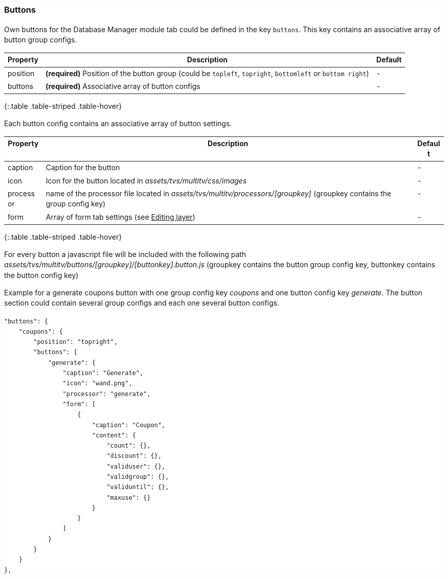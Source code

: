 ### Buttons

Own buttons for the Database Manager module tab could be defined in the key `buttons`. This key contains an associative array of button group configs.

Property | Description | Default
-------- | ----------- | -------
position | **(required)** Position of the button group (could be `topleft`, `topright`, `bottomleft` or `bottom right`)| -
buttons | **(required)** Associative array of button configs | -
{:.table .table-striped .table-hover}

Each button config contains an associative array of button settings.

Property | Description | Default
-------- | ----------- | -------
caption | Caption for the button | -
icon | Icon for the button located in *assets/tvs/multitv/css/images* | -
processor | name of the processor file located in *assets/tvs/multitv/processors/[groupkey]* (groupkey contains the group config key)| -
form | Array of form tab settings (see [Editing layer](#editing-layer)) | -
{:.table .table-striped .table-hover}

For every button a javascript file will be included with the following path *assets/tvs/multitv/buttons/[groupkey]/[buttonkey].button.js* (groupkey contains the button group config key, buttonkey contains the button config key)

Example for a generate coupons button with one group config key *coupons* and one button config key *generate*. The button section could contain several group configs and each one several button configs.

    "buttons": {
        "coupons": {
            "position": "topright",
            "buttons": {
                "generate": {
                    "caption": "Generate",
                    "icon": "wand.png",
                    "processor": "generate",
                    "form": [
                        {
                            "caption": "Coupon",
                            "content": {
                                "count": {},
                                "discount": {},
                                "validuser": {},
                                "validgroup": {},
                                "validuntil": {},
                                "maxuse": {}
                            }
                        }
                    ]
                }
            }
        }
    },
    

[^1]: Supported MODX input types: text, rawtext, email, number, textareamini, textarea, rawtextarea, htmlarea, date, dropdown, listbox, listbox-multiple, checkbox, option, image, file
[^2]: See [images config](https://github.com/Jako/multiTV/blob/master/assets/tvs/multitv/configs/images.config.inc.php) for thumb